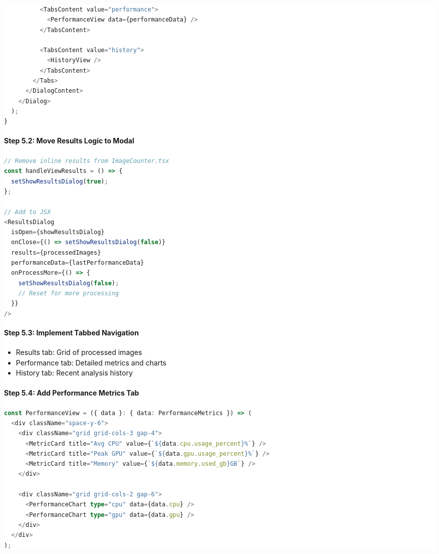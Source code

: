 ```typescript
          <TabsContent value="performance">
            <PerformanceView data={performanceData} />
          </TabsContent>
          
          <TabsContent value="history">
            <HistoryView />
          </TabsContent>
        </Tabs>
      </DialogContent>
    </Dialog>
  );
}
```

#### **Step 5.2: Move Results Logic to Modal**
```typescript
// Remove inline results from ImageCounter.tsx
const handleViewResults = () => {
  setShowResultsDialog(true);
};

// Add to JSX
<ResultsDialog
  isOpen={showResultsDialog}
  onClose={() => setShowResultsDialog(false)}
  results={processedImages}
  performanceData={lastPerformanceData}
  onProcessMore={() => {
    setShowResultsDialog(false);
    // Reset for more processing
  }}
/>
```

#### **Step 5.3: Implement Tabbed Navigation**
- Results tab: Grid of processed images
- Performance tab: Detailed metrics and charts
- History tab: Recent analysis history

#### **Step 5.4: Add Performance Metrics Tab**
```typescript
const PerformanceView = ({ data }: { data: PerformanceMetrics }) => (
  <div className="space-y-6">
    <div className="grid grid-cols-3 gap-4">
      <MetricCard title="Avg CPU" value={`${data.cpu.usage_percent}%`} />
      <MetricCard title="Peak GPU" value={`${data.gpu.usage_percent}%`} />
      <MetricCard title="Memory" value={`${data.memory.used_gb}GB`} />
    </div>
    
    <div className="grid grid-cols-2 gap-6">
      <PerformanceChart type="cpu" data={data.cpu} />
      <PerformanceChart type="gpu" data={data.gpu} />
    </div>
  </div>
);
```

